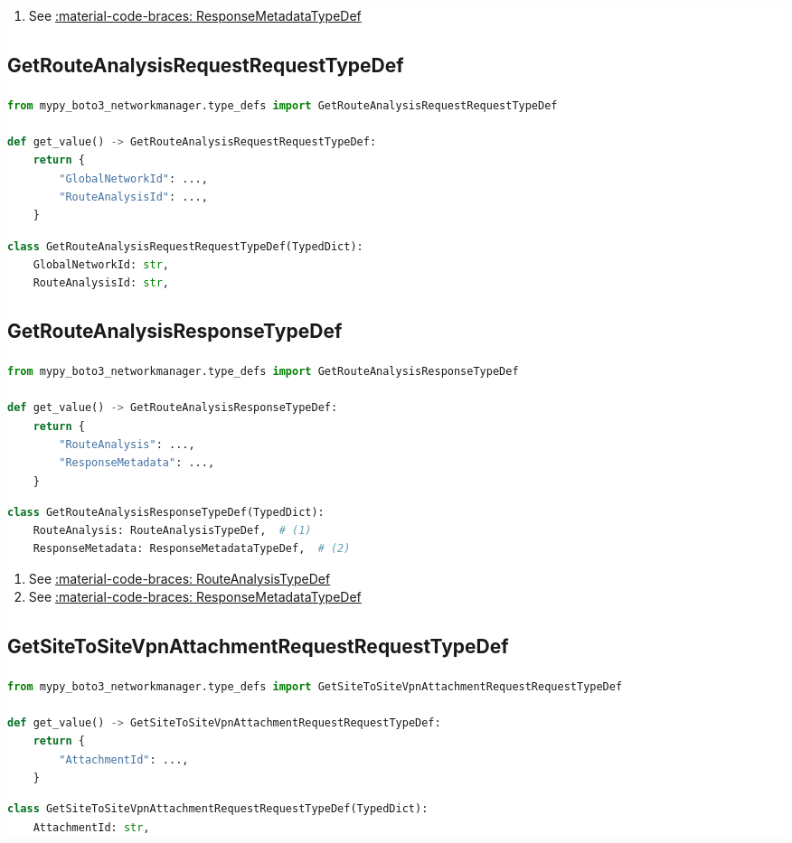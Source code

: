 1. See [:material-code-braces: ResponseMetadataTypeDef](./type_defs.md#responsemetadatatypedef) 
## GetRouteAnalysisRequestRequestTypeDef

```python title="Usage Example"
from mypy_boto3_networkmanager.type_defs import GetRouteAnalysisRequestRequestTypeDef

def get_value() -> GetRouteAnalysisRequestRequestTypeDef:
    return {
        "GlobalNetworkId": ...,
        "RouteAnalysisId": ...,
    }
```

```python title="Definition"
class GetRouteAnalysisRequestRequestTypeDef(TypedDict):
    GlobalNetworkId: str,
    RouteAnalysisId: str,
```

## GetRouteAnalysisResponseTypeDef

```python title="Usage Example"
from mypy_boto3_networkmanager.type_defs import GetRouteAnalysisResponseTypeDef

def get_value() -> GetRouteAnalysisResponseTypeDef:
    return {
        "RouteAnalysis": ...,
        "ResponseMetadata": ...,
    }
```

```python title="Definition"
class GetRouteAnalysisResponseTypeDef(TypedDict):
    RouteAnalysis: RouteAnalysisTypeDef,  # (1)
    ResponseMetadata: ResponseMetadataTypeDef,  # (2)
```

1. See [:material-code-braces: RouteAnalysisTypeDef](./type_defs.md#routeanalysistypedef) 
2. See [:material-code-braces: ResponseMetadataTypeDef](./type_defs.md#responsemetadatatypedef) 
## GetSiteToSiteVpnAttachmentRequestRequestTypeDef

```python title="Usage Example"
from mypy_boto3_networkmanager.type_defs import GetSiteToSiteVpnAttachmentRequestRequestTypeDef

def get_value() -> GetSiteToSiteVpnAttachmentRequestRequestTypeDef:
    return {
        "AttachmentId": ...,
    }
```

```python title="Definition"
class GetSiteToSiteVpnAttachmentRequestRequestTypeDef(TypedDict):
    AttachmentId: str,
```
